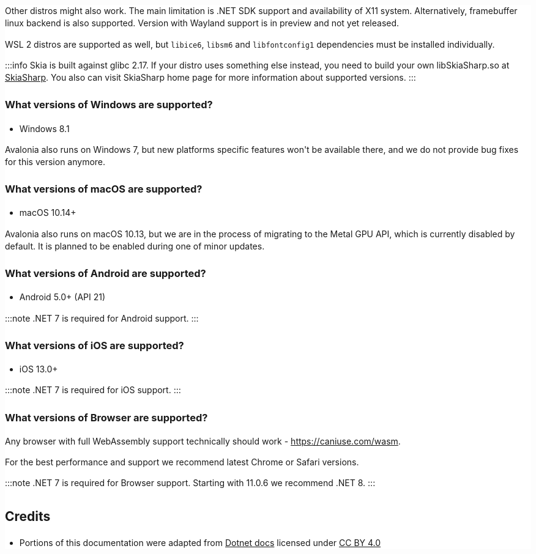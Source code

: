 Other distros might also work. The main limitation is .NET SDK support and availability of X11 system.
Alternatively, framebuffer linux backend is also supported.
Version with Wayland support is in preview and not yet released.

WSL 2 distros are supported as well, but `libice6`, `libsm6` and `libfontconfig1` dependencies must be installed individually.

:::info
Skia is built against glibc 2.17. If your distro uses something else instead, you need to build your own libSkiaSharp.so at [SkiaSharp](https://github.com/mono/SkiaSharp). You also can visit SkiaSharp home page for more information about supported versions.
:::

### What versions of Windows are supported?

* Windows 8.1

Avalonia also runs on Windows 7, but new platforms specific features won't be available there, and we do not provide bug fixes for this version anymore. 

### What versions of macOS are supported?

* macOS 10.14+

Avalonia also runs on macOS 10.13, but we are in the process of migrating to the Metal GPU API, which is currently disabled by default. It is planned to be enabled during one of minor updates.

### What versions of Android are supported?

* Android 5.0+ (API 21)

:::note
.NET 7 is required for Android support.
:::

### What versions of iOS are supported?

* iOS 13.0+

:::note
.NET 7 is required for iOS support.
:::

### What versions of Browser are supported?

Any browser with full WebAssembly support technically should work - https://caniuse.com/wasm.

For the best performance and support we recommend latest Chrome or Safari versions.

:::note
.NET 7 is required for Browser support.
Starting with 11.0.6 we recommend .NET 8.
:::

## Credits

* Portions of this documentation were adapted from [Dotnet docs](https://github.com/dotnet/docs/) licensed under [CC BY 4.0](https://creativecommons.org/licenses/by/4.0/)
